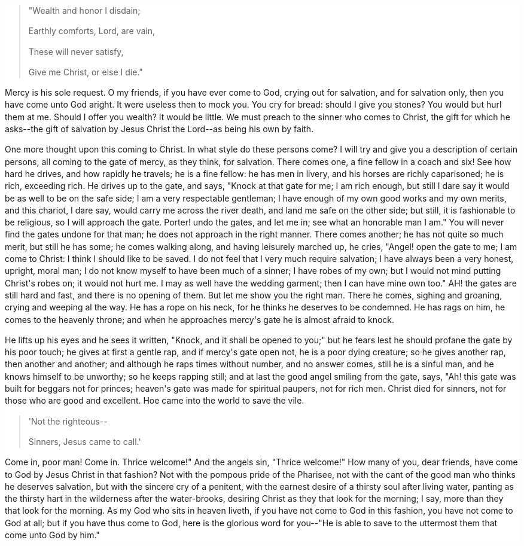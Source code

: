 > "Wealth and honor I disdain;
> 
> Earthly comforts, Lord, are vain,
> 
> These will never satisfy,
> 
> Give me Christ, or else I die."

Mercy is his sole request. O my friends, if you have ever come to God, crying out for salvation, and for salvation only, then you have come unto God aright. It were useless then to mock you. You cry for bread: should I give you stones? You would but hurl them at me. Should I offer you wealth? It would be little. We must preach to the sinner who comes to Christ, the gift for which he asks--the gift of salvation by Jesus Christ the Lord--as being his own by faith.

One more thought upon this coming to Christ. In what style do these persons come? I will try and give you a description of certain persons, all coming to the gate of mercy, as they think, for salvation. There comes one, a fine fellow in a coach and six! See how hard he drives, and how rapidly he travels; he is a fine fellow: he has men in livery, and his horses are richly caparisoned; he is rich, exceeding rich. He drives up to the gate, and says, "Knock at that gate for me; I am rich enough, but still I dare say it would be as well to be on the safe side; I am a very respectable gentleman; I have enough of my own good works and my own merits, and this chariot, I dare say, would carry me across the river death, and land me safe on the other side; but still, it is fashionable to be religious, so I will approach the gate. Porter! undo the gates, and let me in; see what an honorable man I am." You will never find the gates undone for that man; he does not approach in the right manner. There comes another; he has not quite so much merit, but still he has some; he comes walking along, and having leisurely marched up, he cries, "Angel! open the gate to me; I am come to Christ: I think I should like to be saved. I do not feel that I very much require salvation; I have always been a very honest, upright, moral man; I do not know myself to have been much of a sinner; I have robes of my own; but I would not mind putting Christ's robes on; it would not hurt me. I may as well have the wedding garment; then I can have mine own too." AH! the gates are still hard and fast, and there is no opening of them. But let me show you the right man. There he comes, sighing and groaning, crying and weeping al the way. He has a rope on his neck, for he thinks he deserves to be condemned. He has rags on him, he comes to the heavenly throne; and when he approaches mercy's gate he is almost afraid to knock. 

He lifts up his eyes and he sees it written, "Knock, and it shall be opened to you;" but he fears lest he should profane the gate by his poor touch; he gives at first a gentle rap, and if mercy's gate open not, he is a poor dying creature; so he gives another rap, then another and another; and although he raps times without number, and no answer comes, still he is a sinful man, and he knows himself to be unworthy; so he keeps rapping still; and at last the good angel smiling from the gate, says, "Ah! this gate was built for beggars not for princes; heaven's gate was made for spiritual paupers, not for rich men. Christ died for sinners, not for those who are good and excellent. Hoe came into the world to save the vile.

> 'Not the righteous--
> 
> Sinners, Jesus came to call.'

Come in, poor man! Come in. Thrice welcome!" And the angels sin, "Thrice welcome!" How many of you, dear friends, have come to God by Jesus Christ in that fashion? Not with the pompous pride of the Pharisee, not with the cant of the good man who thinks he deserves salvation, but with the sincere cry of a penitent, with the earnest desire of a thirsty soul after living water, panting as the thirsty hart in the wilderness after the water-brooks, desiring Christ as they that look for the morning; I say, more than they that look for the morning. As my God who sits in heaven liveth, if you have not come to God in this fashion, you have not come to God at all; but if you have thus come to God, here is the glorious word for you--"He is able to save to the uttermost them that come unto God by him."
